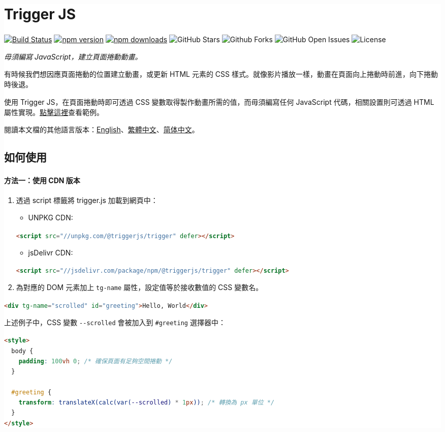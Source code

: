 # Trigger JS

[![Build Status](https://github.com/triggerjs/trigger/actions/workflows/build.yml/badge.svg)](https://github.com/triggerjs/trigger/blob/main/.github/workflows/build.yml)
[![npm version](https://img.shields.io/npm/v/@triggerjs/trigger.svg)](https://www.npmjs.com/package/@triggerjs/trigger)
[![npm downloads](https://img.shields.io/npm/dm/@triggerjs/trigger.svg)](https://www.npmjs.com/package/@triggerjs/trigger)
![GitHub Stars](https://img.shields.io/github/stars/triggerjs/trigger)
![Github Forks](https://img.shields.io/github/forks/triggerjs/trigger)
![GitHub Open Issues](https://img.shields.io/github/issues/triggerjs/trigger)
![License](https://img.shields.io/github/license/triggerjs/trigger)

*毋須編寫 JavaScript，建立頁面捲動動畫。*

有時候我們想因應頁面捲動的位置建立動畫，或更新 HTML 元素的 CSS 樣式。就像影片播放一樣，動畫在頁面向上捲動時前進，向下捲動時後退。

使用 Trigger JS，在頁面捲動時即可透過 CSS 變數取得製作動畫所需的值，而毋須編寫任何 JavaScript 代碼，相關設置則可透過 HTML 屬性實現。[點擊這裡](https://codepen.io/collection/eJmoMr)查看範例。

閱讀本文檔的其他語言版本：[English](README.md)、[繁體中文](README.zh-Hant.md)、[简体中文](README.zh-Hans.md)。

## 如何使用

#### 方法一：使用 CDN 版本

1. 透過 script 標籤將 trigger.js 加載到網頁中：
   - UNPKG CDN:
    ```html
    <script src="//unpkg.com/@triggerjs/trigger" defer></script>
    ```
   - jsDelivr CDN:
    ```html
    <script src="//jsdelivr.com/package/npm/@triggerjs/trigger" defer></script>
    ```

2. 為對應的 DOM 元素加上 `tg-name` 屬性，設定值等於接收數值的 CSS 變數名。

```html
<div tg-name="scrolled" id="greeting">Hello, World</div>
```

上述例子中，CSS 變數 `--scrolled` 會被加入到 `#greeting` 選擇器中：

```html
<style>
  body {
    padding: 100vh 0; /* 確保頁面有足夠空間捲動 */
  }

  #greeting {
    transform: translateX(calc(var(--scrolled) * 1px)); /* 轉換為 px 單位 */
  }
</style>
```
